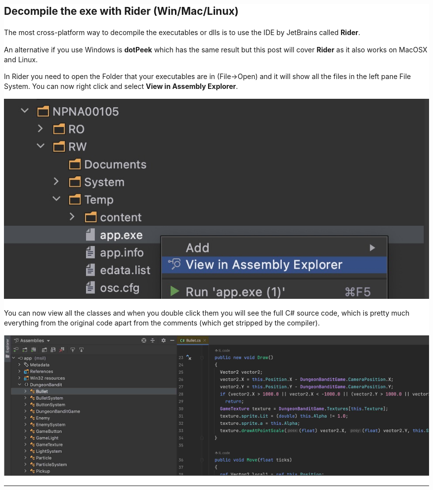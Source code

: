 ## Decompile the exe with Rider (Win/Mac/Linux)
The most cross-platform way to decompile the executables or dlls is to use the IDE by JetBrains called **Rider**.

An alternative if you use Windows is **dotPeek** which has the same result but this post will cover **Rider** as it also works on MacOSX and Linux.

In Rider you need to open the Folder that your executables are in (File->Open) and it will show all the files in the left pane File System. You can now right click and select **View in Assembly Explorer**.

<img src="/public/images/vita/PSMobile Decompile.jpg" />

You can now view all the classes and when you double click them you will see the full C# source code, which is pretty much everything from the original code apart from the comments (which get stripped by the compiler).

<img src="/public/images/vita/PSMobile Decompile2.jpg" />

---